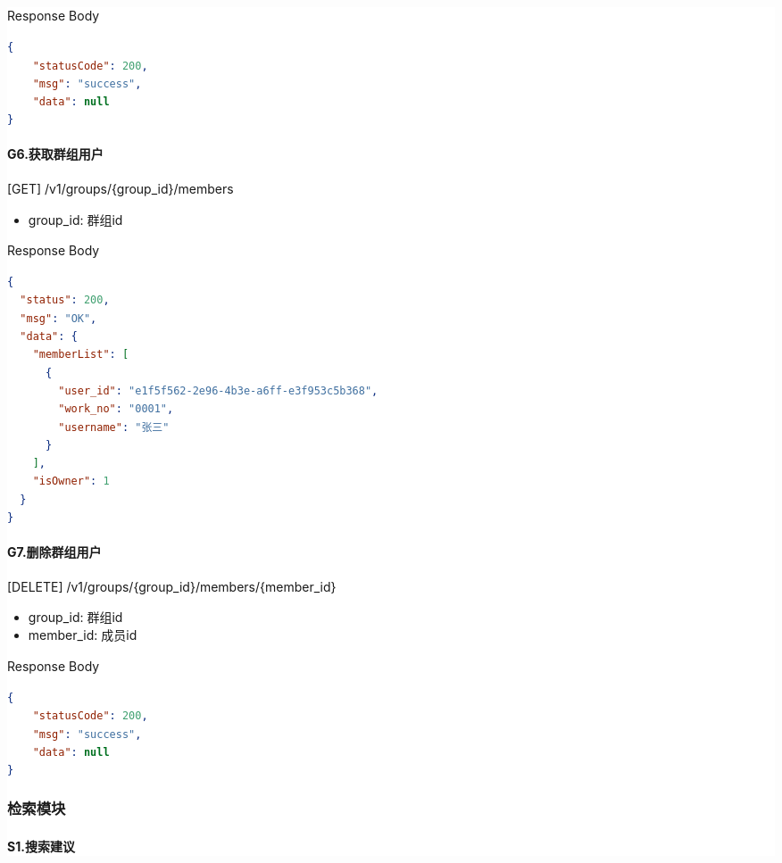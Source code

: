 Response Body

```json
{
    "statusCode": 200,
    "msg": "success",
    "data": null
}
```

#### G6.获取群组用户

[GET] /v1/groups/{group_id}/members

* group_id: 群组id

Response Body

```json
{
  "status": 200,
  "msg": "OK",
  "data": {
    "memberList": [
      {
        "user_id": "e1f5f562-2e96-4b3e-a6ff-e3f953c5b368",
        "work_no": "0001",
        "username": "张三"
      }
    ],
    "isOwner": 1
  }
}
```



#### G7.删除群组用户

[DELETE] /v1/groups/{group_id}/members/{member_id}

* group_id: 群组id
* member_id: 成员id 

Response Body

```json
{
    "statusCode": 200,
    "msg": "success",
    "data": null
}
```

### 检索模块

#### S1.搜索建议
